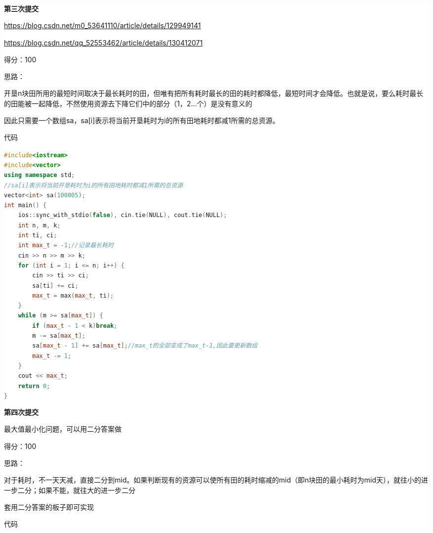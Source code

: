 **第三次提交**

https://blog.csdn.net/m0_53641110/article/details/129949141

https://blog.csdn.net/qq_52553462/article/details/130412071

得分：100

思路：

开垦n块田所用的最短时间取决于最长耗时的田，但唯有把所有耗时最长的田的耗时都降低，最短时间才会降低。也就是说，要么耗时最长的田能被一起降低，不然使用资源去下降它们中的部分（1，2...个）是没有意义的

因此只需要一个数组sa，sa[i]表示将当前开垦耗时为i的所有田地耗时都减1所需的总资源。

代码

```c++
#include<iostream>
#include<vector>
using namespace std;
//sa[i]表示将当前开垦耗时为i的所有田地耗时都减1所需的总资源
vector<int> sa(100005);
int main() {
	ios::sync_with_stdio(false), cin.tie(NULL), cout.tie(NULL);
	int n, m, k;
	int ti, ci;
	int max_t = -1;//记录最长耗时
	cin >> n >> m >> k;
	for (int i = 1; i <= n; i++) {
		cin >> ti >> ci;
		sa[ti] += ci;
		max_t = max(max_t, ti);
	}
	while (m >= sa[max_t]) {
		if (max_t - 1 < k)break;
		m -= sa[max_t];
		sa[max_t - 1] += sa[max_t];//max_t的全部变成了max_t-1,因此要更新数组
		max_t -= 1;
	}
	cout << max_t;
	return 0;
}
```


**第四次提交**

最大值最小化问题，可以用二分答案做

得分：100

思路：

对于耗时，不一天天减，直接二分到mid。如果判断现有的资源可以使所有田的耗时缩减的mid（即n块田的最小耗时为mid天），就往小的进一步二分；如果不能，就往大的进一步二分

套用二分答案的板子即可实现

代码
